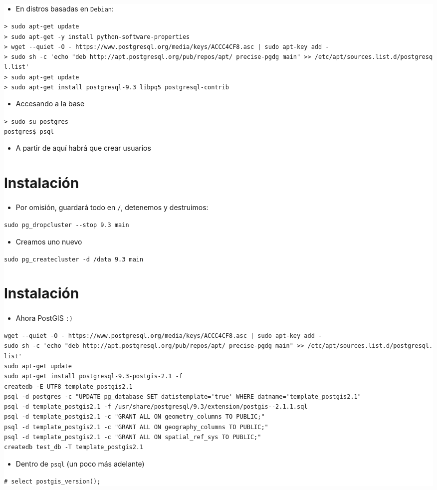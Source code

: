 - En distros basadas en `Debian`:

```
> sudo apt-get update
> sudo apt-get -y install python-software-properties
> wget --quiet -O - https://www.postgresql.org/media/keys/ACCC4CF8.asc | sudo apt-key add -
> sudo sh -c 'echo "deb http://apt.postgresql.org/pub/repos/apt/ precise-pgdg main" >> /etc/apt/sources.list.d/postgresql.list'
> sudo apt-get update
> sudo apt-get install postgresql-9.3 libpq5 postgresql-contrib
```
- Accesando a la base

```
> sudo su postgres
postgres$ psql
```
- A partir de aquí habrá que crear usuarios

Instalación
=======================================================
- Por omisión, guardará todo en `/`, detenemos y destruimos:

```
sudo pg_dropcluster --stop 9.3 main
```

- Creamos uno nuevo

```
sudo pg_createcluster -d /data 9.3 main
```



Instalación
=======================================================

- Ahora PostGIS `:)`

```
wget --quiet -O - https://www.postgresql.org/media/keys/ACCC4CF8.asc | sudo apt-key add -
sudo sh -c 'echo "deb http://apt.postgresql.org/pub/repos/apt/ precise-pgdg main" >> /etc/apt/sources.list.d/postgresql.list'
sudo apt-get update
sudo apt-get install postgresql-9.3-postgis-2.1 -f
createdb -E UTF8 template_postgis2.1
psql -d postgres -c "UPDATE pg_database SET datistemplate='true' WHERE datname='template_postgis2.1"
psql -d template_postgis2.1 -f /usr/share/postgresql/9.3/extension/postgis--2.1.1.sql
psql -d template_postgis2.1 -c "GRANT ALL ON geometry_columns TO PUBLIC;"
psql -d template_postgis2.1 -c "GRANT ALL ON geography_columns TO PUBLIC;"
psql -d template_postgis2.1 -c "GRANT ALL ON spatial_ref_sys TO PUBLIC;"
createdb test_db -T template_postgis2.1
```

- Dentro de `psql` (un poco más adelante)

```
# select postgis_version();
```
